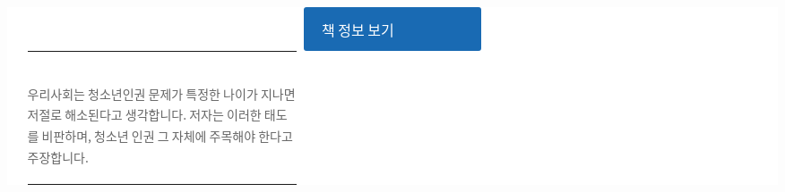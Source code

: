 <td valign="top">
<table style="BORDER-TOP: 0px; BORDER-RIGHT: 0px; WIDTH: 198px; BACKGROUND: #196ab3; BORDER-COLLAPSE: separate !important; BORDER-BOTTOM: 0px; -MS-TEXT-SIZE-ADJUST: 100%; BORDER-LEFT: 0px; MARGIN: 0px auto; -webkit-text-size-adjust: 100%; border-radius: 3px; mso-table-lspace: 0pt; mso-table-rspace: 0pt" cellspacing="0" cellpadding="0" align="center" border="0">
<tbody>
<tr>
<td style="PADDING-BOTTOM: 12px; PADDING-TOP: 13px; PADDING-LEFT: 20px; LINE-HEIGHT: 1.5; PADDING-RIGHT: 20px" align="center"><a rel="noreferrer noopener" href="http://www.yes24.com/Cooperate/Yes24Gateway.aspx?pid=274543&ReturnURL=http://www.yes24.com/Product/Goods/89565654" name="ANCHOR2861852" style="FONT-SIZE: 16px; TEXT-DECORATION: none; FONT-FAMILY: MalgunGothic, Malgun Gothic, 맑은고딕, AppleSDGothic, apple sd gothic neo, noto sans korean, noto sans korean regular, noto sans cjk kr, noto sans cjk, nanum gothic, malgun gothic, dotum, arial, helvetica, MS Gothic, sans-serif !important; COLOR: #fff; OUTLINE-WIDTH: 0px; TEXT-ALIGN: center; OUTLINE-STYLE: none; DISPLAY: inline; OUTLINE-COLOR: invert; border-radius: 3px" target="_blank">책 정보 보기</a> </td>
</tr>
</tbody>
</table>
</td>
</tr>
<tr>
<td style="FONT-SIZE: 0px; LINE-HEIGHT: 0" height="30" valign="top"></td>
</tr>
</tbody>
</table>
</div>

<div style="MAX-WIDTH: 345px; WIDTH: 100%; VERTICAL-ALIGN: bottom; PADDING-BOTTOM: 0px; PADDING-TOP: 0px; PADDING-LEFT: 0px; MARGIN: 0px; DISPLAY: inline-block; PADDING-RIGHT: 0px">
<table style="BORDER-TOP: 0px; BORDER-RIGHT: 0px; WIDTH: 300px; BACKGROUND: rgb(255,255,255); BORDER-BOTTOM: 0px; BORDER-LEFT: 0px; MARGIN: 0px auto" cellspacing="0" cellpadding="0" align="center">
<tbody>
<tr>
<td valign="top">
<div><a href="http://www.yes24.com/Cooperate/Yes24Gateway.aspx?pid=274543&ReturnURL=http://www.yes24.com/Product/Goods/89563960" name="ANCHOR2861853" target="_blank"><img style="BORDER-TOP: 0px; BORDER-RIGHT: 0px; WIDTH: 300px; VERTICAL-ALIGN: top; BORDER-BOTTOM: 0px; BORDER-LEFT: 0px" alt="" width="300" src="http://image.yes24.com/goods/89563960/800x0" /></a></div>
</td>
</tr>
<tr>
<td style="FONT-SIZE: 0px; LINE-HEIGHT: 0" height="10" valign="top"></td>
</tr>
<tr>
<td style="FONT-SIZE: 14px; FONT-FAMILY: MalgunGothic, Malgun Gothic, 맑은고딕, AppleSDGothic, apple sd gothic neo, noto sans korean, noto sans korean regular, noto sans cjk kr, noto sans cjk, nanum gothic, malgun gothic, dotum, arial, helvetica, MS Gothic, sans-serif !important; COLOR: #666; PADDING-BOTTOM: 0px; -MS-TEXT-SIZE-ADJUST: 100%; TEXT-ALIGN: left; PADDING-TOP: 0px; PADDING-LEFT: 0px; MARGIN: 0px; LINE-HEIGHT: 1.7; PADDING-RIGHT: 0px; -webkit-text-size-adjust: 100%; mso-line-height-rule: exactly" height="97" valign="top">
<p style="FONT-SIZE: 14px; OVERFLOW: hidden; HEIGHT: 97px; FONT-FAMILY: MalgunGothic, Malgun Gothic, 맑은고딕, AppleSDGothic, apple sd gothic neo, noto sans korean, noto sans korean regular, noto sans cjk kr, noto sans cjk, nanum gothic, malgun gothic, dotum, arial, helvetica, MS Gothic, sans-serif !important; FONT-WEIGHT: normal; COLOR: #666; -MS-TEXT-SIZE-ADJUST: 100%; TEXT-ALIGN: left; MARGIN: 0px; LINE-HEIGHT: 1.7; -webkit-text-size-adjust: 100%; mso-line-height-rule: exactly">우리사회는 청소년인권 문제가 특정한 나이가 지나면 저절로 해소된다고 생각합니다. 저자는 이러한 태도를 비판하며, 청소년 인권 그 자체에 주목해야 한다고 주장합니다. </p>
</td>
</tr>
<tr>
<td style="FONT-SIZE: 0px; LINE-HEIGHT: 0" height="10" valign="top"></td>
</tr>
<tr>
<td valign="top">